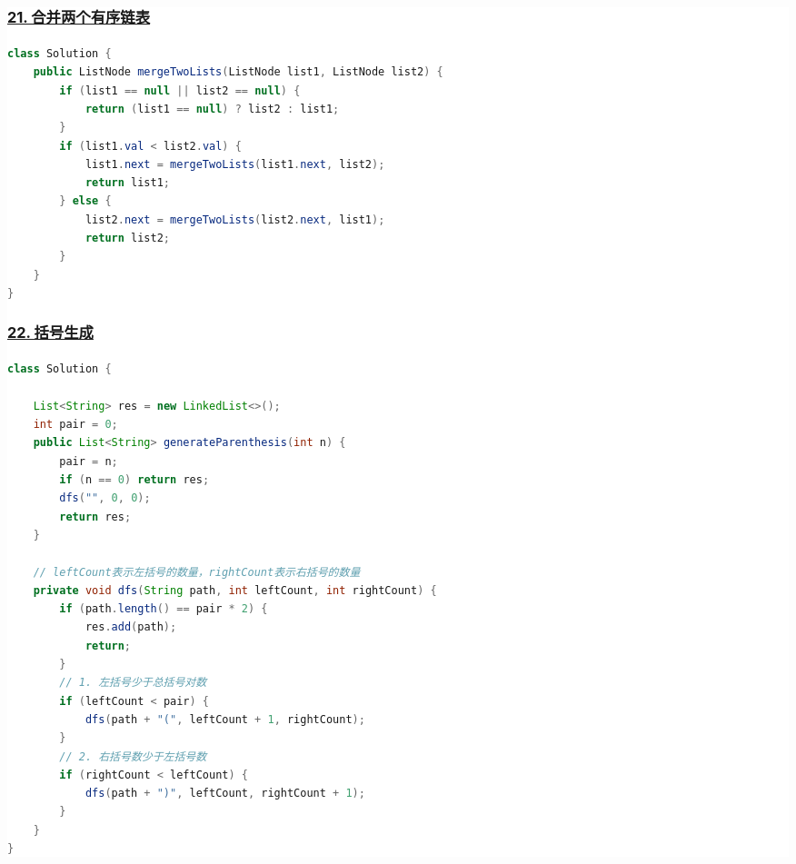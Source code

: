 

### [21. 合并两个有序链表](https://leetcode.cn/problems/merge-two-sorted-lists/)

```java
class Solution {
    public ListNode mergeTwoLists(ListNode list1, ListNode list2) {
        if (list1 == null || list2 == null) {
            return (list1 == null) ? list2 : list1;
        }
        if (list1.val < list2.val) {
            list1.next = mergeTwoLists(list1.next, list2);
            return list1;
        } else {
            list2.next = mergeTwoLists(list2.next, list1);
            return list2;
        }
    }
}
```



### [22. 括号生成](https://leetcode.cn/problems/generate-parentheses/)

```java
class Solution {

    List<String> res = new LinkedList<>();
    int pair = 0;
    public List<String> generateParenthesis(int n) {
        pair = n;
        if (n == 0) return res;
        dfs("", 0, 0);
        return res;
    }

    // leftCount表示左括号的数量，rightCount表示右括号的数量
    private void dfs(String path, int leftCount, int rightCount) {
        if (path.length() == pair * 2) {
            res.add(path);
            return;
        }
        // 1. 左括号少于总括号对数
        if (leftCount < pair) {
            dfs(path + "(", leftCount + 1, rightCount);
        }
        // 2. 右括号数少于左括号数
        if (rightCount < leftCount) {
            dfs(path + ")", leftCount, rightCount + 1);
        }
    }
}
```

